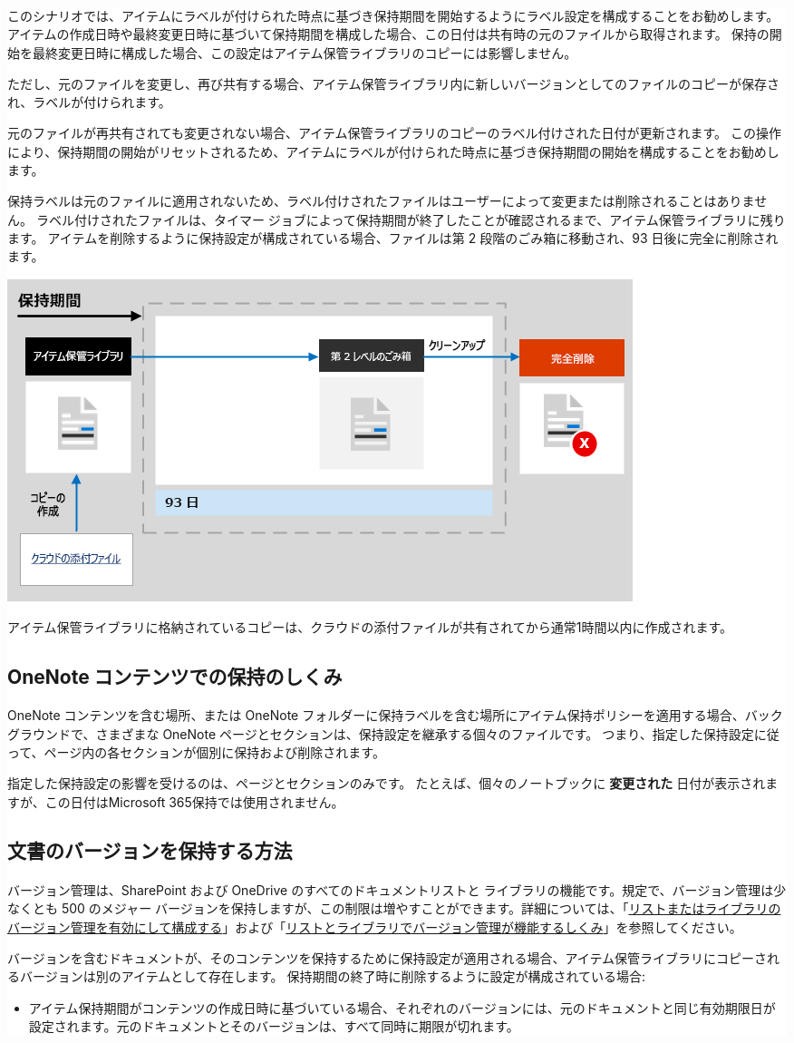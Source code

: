 このシナリオでは、アイテムにラベルが付けられた時点に基づき保持期間を開始するようにラベル設定を構成することをお勧めします。 アイテムの作成日時や最終変更日時に基づいて保持期間を構成した場合、この日付は共有時の元のファイルから取得されます。 保持の開始を最終変更日時に構成した場合、この設定はアイテム保管ライブラリのコピーには影響しません。

ただし、元のファイルを変更し、再び共有する場合、アイテム保管ライブラリ内に新しいバージョンとしてのファイルのコピーが保存され、ラベルが付けられます。

元のファイルが再共有されても変更されない場合、アイテム保管ライブラリのコピーのラベル付けされた日付が更新されます。 この操作により、保持期間の開始がリセットされるため、アイテムにラベルが付けられた時点に基づき保持期間の開始を構成することをお勧めします。

保持ラベルは元のファイルに適用されないため、ラベル付けされたファイルはユーザーによって変更または削除されることはありません。 ラベル付けされたファイルは、タイマー ジョブによって保持期間が終了したことが確認されるまで、アイテム保管ライブラリに残ります。 アイテムを削除するように保持設定が構成されている場合、ファイルは第 2 段階のごみ箱に移動され、93 日後に完全に削除されます。

![SharePoint と OneDrive に格納されているクラウド添付ファイルの保持のしくみ](../media/retention-diagram-of-retention-flow-cloud-attachments.png)

アイテム保管ライブラリに格納されているコピーは、クラウドの添付ファイルが共有されてから通常1時間以内に作成されます。

## <a name="how-retention-works-with-onenote-content"></a>OneNote コンテンツでの保持のしくみ

OneNote コンテンツを含む場所、または OneNote フォルダーに保持ラベルを含む場所にアイテム保持ポリシーを適用する場合、バックグラウンドで、さまざまな OneNote ページとセクションは、保持設定を継承する個々のファイルです。 つまり、指定した保持設定に従って、ページ内の各セクションが個別に保持および削除されます。

指定した保持設定の影響を受けるのは、ページとセクションのみです。 たとえば、個々のノートブックに **変更された** 日付が表示されますが、この日付はMicrosoft 365保持では使用されません。

## <a name="how-retention-works-with-document-versions"></a>文書のバージョンを保持する方法

バージョン管理は、SharePoint および OneDrive のすべてのドキュメントリストと ライブラリの機能です。規定で、バージョン管理は少なくとも 500 のメジャー バージョンを保持しますが、この制限は増やすことができます。詳細については、「[リストまたはライブラリのバージョン管理を有効にして構成する](https://support.office.com/article/1555d642-23ee-446a-990a-bcab618c7a37)」および「[リストとライブラリでバージョン管理が機能するしくみ](https://support.microsoft.com/office/how-versioning-works-in-lists-and-libraries-0f6cd105-974f-44a4-aadb-43ac5bdfd247)」を参照してください。
  
バージョンを含むドキュメントが、そのコンテンツを保持するために保持設定が適用される場合、アイテム保管ライブラリにコピーされるバージョンは別のアイテムとして存在します。 保持期間の終了時に削除するように設定が構成されている場合:

- アイテム保持期間がコンテンツの作成日時に基づいている場合、それぞれのバージョンには、元のドキュメントと同じ有効期限日が設定されます。元のドキュメントとそのバージョンは、すべて同時に期限が切れます。
